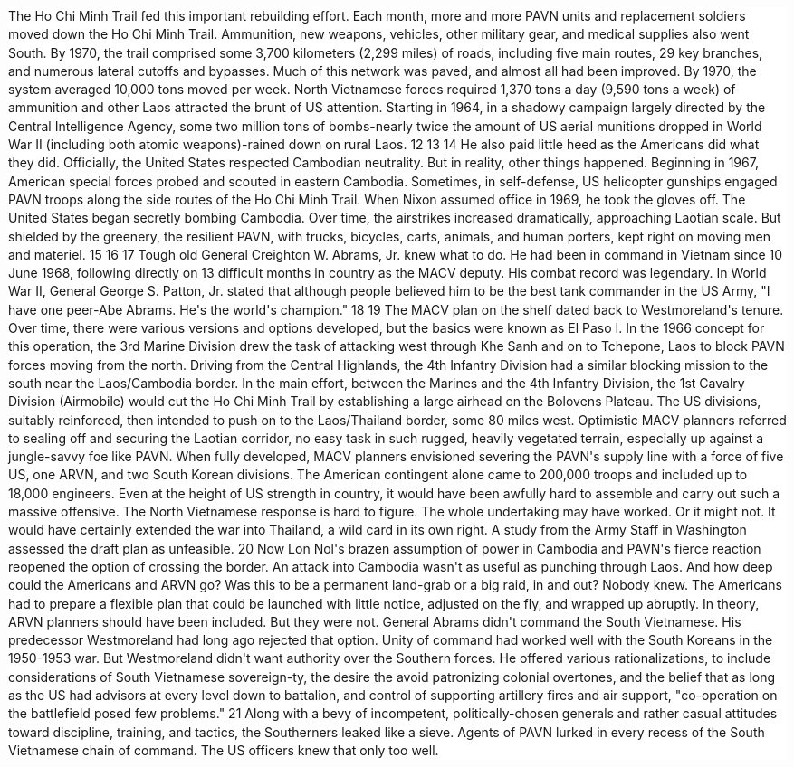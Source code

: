 The Ho Chi Minh Trail fed this important rebuilding effort. Each month, more and more PAVN units and replacement soldiers moved down the Ho Chi Minh Trail. Ammunition, new weapons, vehicles, other military gear, and medical supplies also went South. By 1970, the trail comprised some 3,700 kilometers (2,299 miles) of roads, including five main routes, 29 key branches, and numerous lateral cutoffs and bypasses. Much of this network was paved, and almost all had been improved. By 1970, the system averaged 10,000 tons moved per week. North Vietnamese forces required 1,370 tons a day (9,590 tons a week) of ammunition and other Laos attracted the brunt of US attention. Starting in 1964, in a shadowy campaign largely directed by the Central Intelligence Agency, some two million tons of bombs-nearly twice the amount of US aerial munitions dropped in World War II (including both atomic weapons)-rained down on rural Laos. 
12
13
14
He also paid little heed as the Americans did what they did. Officially, the United States respected Cambodian neutrality. But in reality, other things happened. Beginning in 1967, American special forces probed and scouted in eastern Cambodia. Sometimes, in self-defense, US helicopter gunships engaged PAVN troops along the side routes of the Ho Chi Minh Trail. When Nixon assumed office in 1969, he took the gloves off. The United States began secretly bombing Cambodia. Over time, the airstrikes increased dramatically, approaching Laotian scale. But shielded by the greenery, the resilient PAVN, with trucks, bicycles, carts, animals, and human porters, kept right on moving men and materiel. 
15
16
17
Tough old General Creighton W. Abrams, Jr. knew what to do. He had been in command in Vietnam since 10 June 1968, following directly on 13 difficult months in country as the MACV deputy. His combat record was legendary. In World War II, General George S. Patton, Jr. stated that although people believed him to be the best tank commander in the US Army, "I have one peer-Abe Abrams. He's the world's champion." 
18
19
The MACV plan on the shelf dated back to Westmoreland's tenure. Over time, there were various versions and options developed, but the basics were known as El Paso I. In the 1966 concept for this operation, the 3rd Marine Division drew the task of attacking west through Khe Sanh and on to Tchepone, Laos to block PAVN forces moving from the north. Driving from the Central Highlands, the 4th Infantry Division had a similar blocking mission to the south near the Laos/Cambodia border. In the main effort, between the Marines and the 4th Infantry Division, the 1st Cavalry Division (Airmobile) would cut the Ho Chi Minh Trail by establishing a large airhead on the Bolovens Plateau. The US divisions, suitably reinforced, then intended to push on to the Laos/Thailand border, some 80 miles west. Optimistic MACV planners referred to sealing off and securing the Laotian corridor, no easy task in such rugged, heavily vegetated terrain, especially up against a jungle-savvy foe like PAVN. When fully developed, MACV planners envisioned severing the PAVN's supply line with a force of five US, one ARVN, and two South Korean divisions. The American contingent alone came to 200,000 troops and included up to 18,000 engineers. Even at the height of US strength in country, it would have been awfully hard to assemble and carry out such a massive offensive. The North Vietnamese response is hard to figure. The whole undertaking may have worked. Or it might not. It would have certainly extended the war into Thailand, a wild card in its own right. A study from the Army Staff in Washington assessed the draft plan as unfeasible. 
20
Now Lon Nol's brazen assumption of power in Cambodia and PAVN's fierce reaction reopened the option of crossing the border. An attack into Cambodia wasn't as useful as punching through Laos. And how deep could the Americans and ARVN go? Was this to be a permanent land-grab or a big raid, in and out? Nobody knew. The Americans had to prepare a flexible plan that could be launched with little notice, adjusted on the fly, and wrapped up abruptly.
In theory, ARVN planners should have been included. But they were not. General Abrams didn't command the South Vietnamese. His predecessor Westmoreland had long ago rejected that option. Unity of command had worked well with the South Koreans in the 1950-1953 war. But Westmoreland didn't want authority over the Southern forces. He offered various rationalizations, to include considerations of South Vietnamese sovereign-ty, the desire the avoid patronizing colonial overtones, and the belief that as long as the US had advisors at every level down to battalion, and control of supporting artillery fires and air support, "co-operation on the battlefield posed few problems." 
21
Along with a bevy of incompetent, politically-chosen generals and rather casual attitudes toward discipline, training, and tactics, the Southerners leaked like a sieve. Agents of PAVN lurked in every recess of the South Vietnamese chain of command. The US officers knew that only too well. 